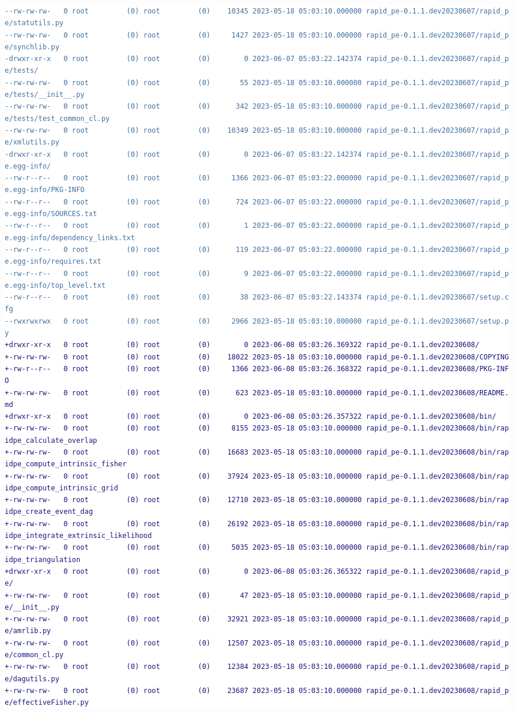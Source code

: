 ```diff
--rw-rw-rw-   0 root         (0) root         (0)    10345 2023-05-18 05:03:10.000000 rapid_pe-0.1.1.dev20230607/rapid_pe/statutils.py
--rw-rw-rw-   0 root         (0) root         (0)     1427 2023-05-18 05:03:10.000000 rapid_pe-0.1.1.dev20230607/rapid_pe/synchlib.py
-drwxr-xr-x   0 root         (0) root         (0)        0 2023-06-07 05:03:22.142374 rapid_pe-0.1.1.dev20230607/rapid_pe/tests/
--rw-rw-rw-   0 root         (0) root         (0)       55 2023-05-18 05:03:10.000000 rapid_pe-0.1.1.dev20230607/rapid_pe/tests/__init__.py
--rw-rw-rw-   0 root         (0) root         (0)      342 2023-05-18 05:03:10.000000 rapid_pe-0.1.1.dev20230607/rapid_pe/tests/test_common_cl.py
--rw-rw-rw-   0 root         (0) root         (0)    10349 2023-05-18 05:03:10.000000 rapid_pe-0.1.1.dev20230607/rapid_pe/xmlutils.py
-drwxr-xr-x   0 root         (0) root         (0)        0 2023-06-07 05:03:22.142374 rapid_pe-0.1.1.dev20230607/rapid_pe.egg-info/
--rw-r--r--   0 root         (0) root         (0)     1366 2023-06-07 05:03:22.000000 rapid_pe-0.1.1.dev20230607/rapid_pe.egg-info/PKG-INFO
--rw-r--r--   0 root         (0) root         (0)      724 2023-06-07 05:03:22.000000 rapid_pe-0.1.1.dev20230607/rapid_pe.egg-info/SOURCES.txt
--rw-r--r--   0 root         (0) root         (0)        1 2023-06-07 05:03:22.000000 rapid_pe-0.1.1.dev20230607/rapid_pe.egg-info/dependency_links.txt
--rw-r--r--   0 root         (0) root         (0)      119 2023-06-07 05:03:22.000000 rapid_pe-0.1.1.dev20230607/rapid_pe.egg-info/requires.txt
--rw-r--r--   0 root         (0) root         (0)        9 2023-06-07 05:03:22.000000 rapid_pe-0.1.1.dev20230607/rapid_pe.egg-info/top_level.txt
--rw-r--r--   0 root         (0) root         (0)       38 2023-06-07 05:03:22.143374 rapid_pe-0.1.1.dev20230607/setup.cfg
--rwxrwxrwx   0 root         (0) root         (0)     2966 2023-05-18 05:03:10.000000 rapid_pe-0.1.1.dev20230607/setup.py
+drwxr-xr-x   0 root         (0) root         (0)        0 2023-06-08 05:03:26.369322 rapid_pe-0.1.1.dev20230608/
+-rw-rw-rw-   0 root         (0) root         (0)    18022 2023-05-18 05:03:10.000000 rapid_pe-0.1.1.dev20230608/COPYING
+-rw-r--r--   0 root         (0) root         (0)     1366 2023-06-08 05:03:26.368322 rapid_pe-0.1.1.dev20230608/PKG-INFO
+-rw-rw-rw-   0 root         (0) root         (0)      623 2023-05-18 05:03:10.000000 rapid_pe-0.1.1.dev20230608/README.md
+drwxr-xr-x   0 root         (0) root         (0)        0 2023-06-08 05:03:26.357322 rapid_pe-0.1.1.dev20230608/bin/
+-rw-rw-rw-   0 root         (0) root         (0)     8155 2023-05-18 05:03:10.000000 rapid_pe-0.1.1.dev20230608/bin/rapidpe_calculate_overlap
+-rw-rw-rw-   0 root         (0) root         (0)    16683 2023-05-18 05:03:10.000000 rapid_pe-0.1.1.dev20230608/bin/rapidpe_compute_intrinsic_fisher
+-rw-rw-rw-   0 root         (0) root         (0)    37924 2023-05-18 05:03:10.000000 rapid_pe-0.1.1.dev20230608/bin/rapidpe_compute_intrinsic_grid
+-rw-rw-rw-   0 root         (0) root         (0)    12710 2023-05-18 05:03:10.000000 rapid_pe-0.1.1.dev20230608/bin/rapidpe_create_event_dag
+-rw-rw-rw-   0 root         (0) root         (0)    26192 2023-05-18 05:03:10.000000 rapid_pe-0.1.1.dev20230608/bin/rapidpe_integrate_extrinsic_likelihood
+-rw-rw-rw-   0 root         (0) root         (0)     5035 2023-05-18 05:03:10.000000 rapid_pe-0.1.1.dev20230608/bin/rapidpe_triangulation
+drwxr-xr-x   0 root         (0) root         (0)        0 2023-06-08 05:03:26.365322 rapid_pe-0.1.1.dev20230608/rapid_pe/
+-rw-rw-rw-   0 root         (0) root         (0)       47 2023-05-18 05:03:10.000000 rapid_pe-0.1.1.dev20230608/rapid_pe/__init__.py
+-rw-rw-rw-   0 root         (0) root         (0)    32921 2023-05-18 05:03:10.000000 rapid_pe-0.1.1.dev20230608/rapid_pe/amrlib.py
+-rw-rw-rw-   0 root         (0) root         (0)    12507 2023-05-18 05:03:10.000000 rapid_pe-0.1.1.dev20230608/rapid_pe/common_cl.py
+-rw-rw-rw-   0 root         (0) root         (0)    12384 2023-05-18 05:03:10.000000 rapid_pe-0.1.1.dev20230608/rapid_pe/dagutils.py
+-rw-rw-rw-   0 root         (0) root         (0)    23687 2023-05-18 05:03:10.000000 rapid_pe-0.1.1.dev20230608/rapid_pe/effectiveFisher.py
```